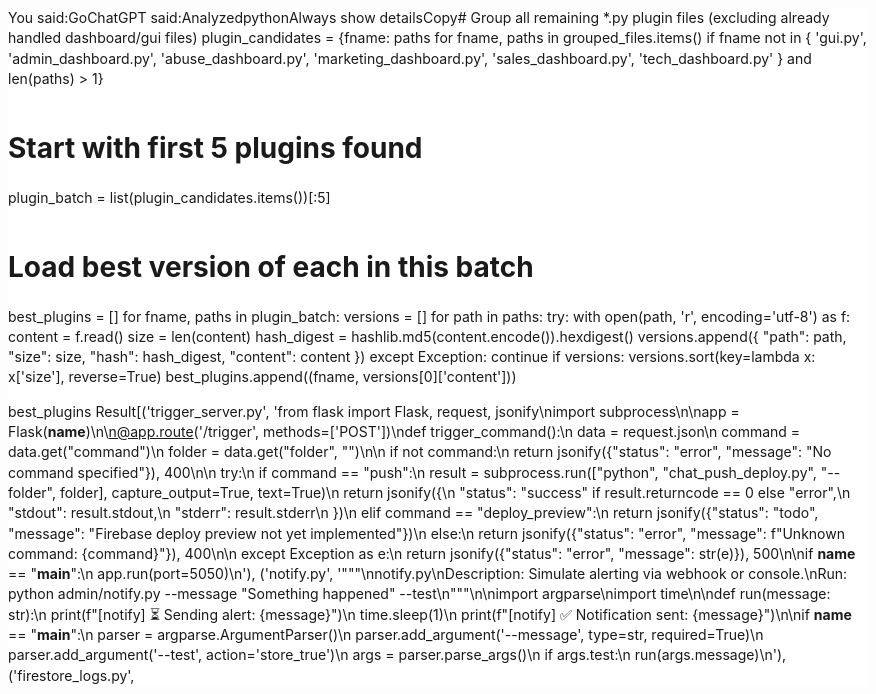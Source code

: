 You said:GoChatGPT said:AnalyzedpythonAlways show detailsCopy# Group all remaining *.py plugin files (excluding already handled dashboard/gui files)
plugin_candidates = {fname: paths for fname, paths in grouped_files.items()
                     if fname not in {
                         'gui.py',
                         'admin_dashboard.py',
                         'abuse_dashboard.py',
                         'marketing_dashboard.py',
                         'sales_dashboard.py',
                         'tech_dashboard.py'
                     } and len(paths) > 1}

# Start with first 5 plugins found
plugin_batch = list(plugin_candidates.items())[:5]

# Load best version of each in this batch
best_plugins = []
for fname, paths in plugin_batch:
    versions = []
    for path in paths:
        try:
            with open(path, 'r', encoding='utf-8') as f:
                content = f.read()
                size = len(content)
                hash_digest = hashlib.md5(content.encode()).hexdigest()
                versions.append({
                    "path": path,
                    "size": size,
                    "hash": hash_digest,
                    "content": content
                })
        except Exception:
            continue
    if versions:
        versions.sort(key=lambda x: x['size'], reverse=True)
        best_plugins.append((fname, versions[0]['content']))

best_plugins
Result[('trigger_server.py',
  'from flask import Flask, request, jsonify\nimport subprocess\n\napp = Flask(__name__)\n\n@app.route(\'/trigger\', methods=[\'POST\'])\ndef trigger_command():\n    data = request.json\n    command = data.get("command")\n    folder = data.get("folder", "")\n\n    if not command:\n        return jsonify({"status": "error", "message": "No command specified"}), 400\n\n    try:\n        if command == "push":\n            result = subprocess.run(["python", "chat_push_deploy.py", "--folder", folder], capture_output=True, text=True)\n            return jsonify({\n                "status": "success" if result.returncode == 0 else "error",\n                "stdout": result.stdout,\n                "stderr": result.stderr\n            })\n        elif command == "deploy_preview":\n            return jsonify({"status": "todo", "message": "Firebase deploy preview not yet implemented"})\n        else:\n            return jsonify({"status": "error", "message": f"Unknown command: {command}"}), 400\n\n    except Exception as e:\n        return jsonify({"status": "error", "message": str(e)}), 500\n\nif __name__ == "__main__":\n    app.run(port=5050)\n'),
 ('notify.py',
  '"""\nnotify.py\nDescription: Simulate alerting via webhook or console.\nRun: python admin/notify.py --message "Something happened" --test\n"""\n\nimport argparse\nimport time\n\ndef run(message: str):\n    print(f"[notify] ⏳ Sending alert: {message}")\n    time.sleep(1)\n    print(f"[notify] ✅ Notification sent: {message}")\n\nif __name__ == "__main__":\n    parser = argparse.ArgumentParser()\n    parser.add_argument(\'--message\', type=str, required=True)\n    parser.add_argument(\'--test\', action=\'store_true\')\n    args = parser.parse_args()\n    if args.test:\n        run(args.message)\n'),
 ('firestore_logs.py',